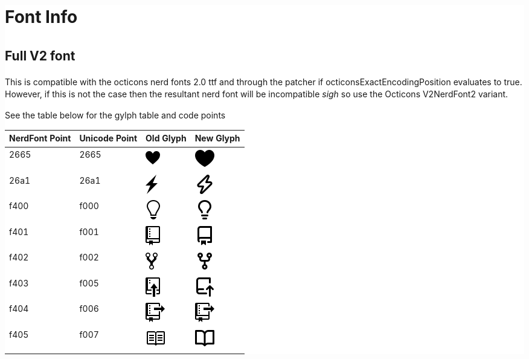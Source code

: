 # Font Info

## Full V2 font

This is compatible with the octicons nerd fonts 2.0 ttf and through the
patcher if octiconsExactEncodingPosition evaluates to true. However, if this
is not the case then the resultant nerd font will be incompatible *sigh* so
use the Octicons V2NerdFont2 variant.

See the table below for the gylph table and code points

NerdFont Point|Unicode Point|Old Glyph|New Glyph|
|----|----|---|---|
|2665|2665|![icon](glyphs/v5/heart.svg)|![icon](glyphs/v10/heart-fill.svg)|
|26a1|26a1|![icon](glyphs/v5/zap.svg)|![icon](glyphs/v10/zap.svg)|
|f400|f000|![icon](glyphs/v5/light-bulb.svg)|![icon](glyphs/v10/light-bulb.svg)|
|f401|f001|![icon](glyphs/v5/repo.svg)|![icon](glyphs/v10/repo.svg)|
|f402|f002|![icon](glyphs/v5/repo-forked.svg)|![icon](glyphs/v10/repo-forked.svg)|
|f403|f005|![icon](glyphs/v5/repo-push.svg)|![icon](glyphs/v10/repo-push.svg)|
|f404|f006|![icon](glyphs/v5/repo-pull.svg)|![icon](glyphs/v10/repo-pull.svg)|
|f405|f007|![icon](glyphs/v5/book.svg)|![icon](glyphs/v10/book.svg)|